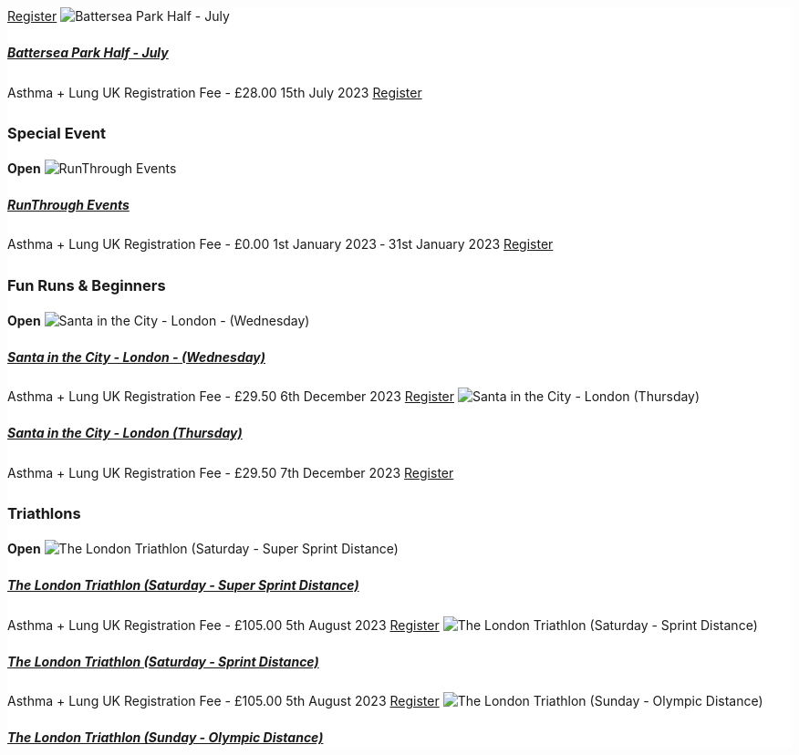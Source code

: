 [Register](/asthma--lung-uk/richmond-park-june-half-marathon/243567)
![Battersea Park Half - July](https://admin.sportforcharity.com//uploads/57vkARRYhTTkXKYx.png)
#####  [Battersea Park Half - July](/asthma--lung-uk/battersea-park-half--july/451795)
 Asthma + Lung UK 
Registration Fee - £28.00
 15th July 2023 
[Register](/asthma--lung-uk/battersea-park-half--july/451795)
### Special Event
**Open**
![RunThrough Events](https://admin.sportforcharity.com//uploads/pagiEyhBTyoTzZca.png)
#####  [RunThrough Events](/asthma--lung-uk/runthrough-events/387596)
 Asthma + Lung UK 
Registration Fee - £0.00
 1st January 2023 ‐ 31st January 2023 
[Register](/asthma--lung-uk/runthrough-events/387596)
### Fun Runs & Beginners
**Open**
![Santa in the City - London - (Wednesday)](https://admin.sportforcharity.com//uploads/5Mqu0lW1rxsOuk2C.jpg)
#####  [Santa in the City - London - (Wednesday)](/asthma--lung-uk/santa-in-the-city--london--wednesday/158241)
 Asthma + Lung UK 
Registration Fee - £29.50
 6th December 2023 
[Register](/asthma--lung-uk/santa-in-the-city--london--wednesday/158241)
![Santa in the City - London (Thursday)](https://admin.sportforcharity.com//uploads/5Mqu0lW1rxsOuk2C.jpg)
#####  [Santa in the City - London (Thursday)](/asthma--lung-uk/santa-in-the-city--london-thursday/38980)
 Asthma + Lung UK 
Registration Fee - £29.50
 7th December 2023 
[Register](/asthma--lung-uk/santa-in-the-city--london-thursday/38980)
### Triathlons
**Open**
![The London Triathlon (Saturday - Super Sprint Distance)](https://admin.sportforcharity.com//uploads/9KtRyFRYRmxFimjX.png)
#####  [The London Triathlon (Saturday - Super Sprint Distance)](/asthma--lung-uk/the-london-triathlon-saturday--super-sprint-distance/922514)
 Asthma + Lung UK 
Registration Fee - £105.00
 5th August 2023 
[Register](/asthma--lung-uk/the-london-triathlon-saturday--super-sprint-distance/922514)
![The London Triathlon (Saturday - Sprint Distance)](https://admin.sportforcharity.com//uploads/9KtRyFRYRmxFimjX.png)
#####  [The London Triathlon (Saturday - Sprint Distance)](/asthma--lung-uk/the-london-triathlon-saturday--sprint-distance/840181)
 Asthma + Lung UK 
Registration Fee - £105.00
 5th August 2023 
[Register](/asthma--lung-uk/the-london-triathlon-saturday--sprint-distance/840181)
![The London Triathlon (Sunday - Olympic Distance)](https://admin.sportforcharity.com//uploads/9KtRyFRYRmxFimjX.png)
#####  [The London Triathlon (Sunday - Olympic Distance)](/asthma--lung-uk/the-london-triathlon-sunday--olympic-distance/428759)